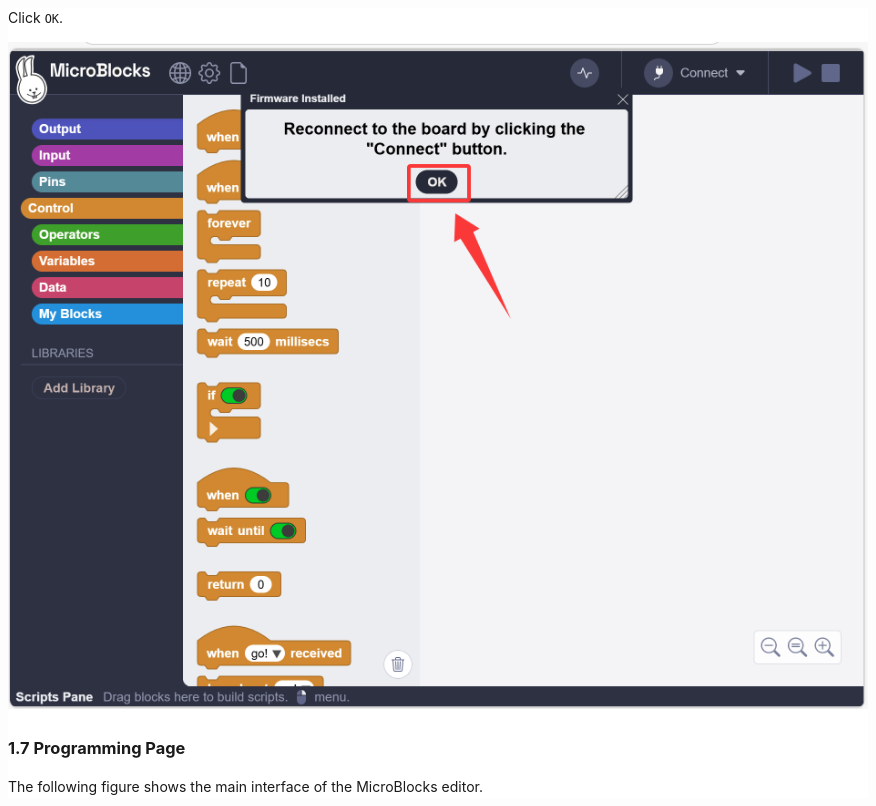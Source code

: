 Click `OK`.

![t26](./media/t26.png)

### 1.7 Programming Page

The following figure shows the main interface of the MicroBlocks editor.
